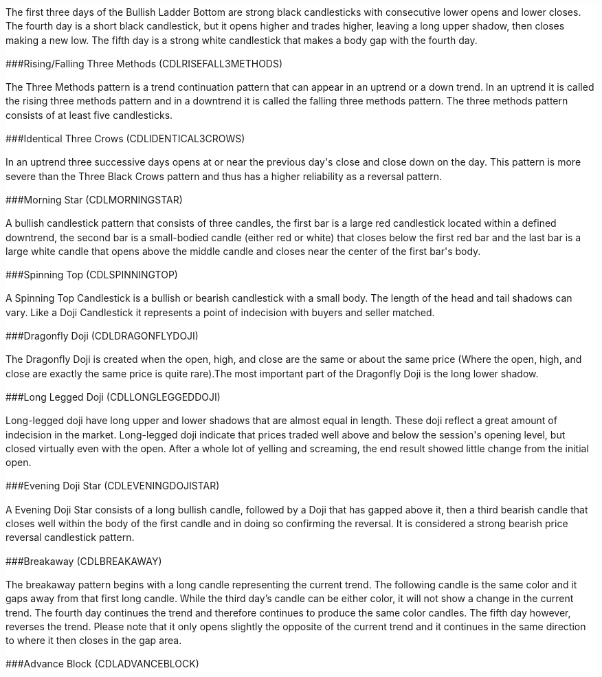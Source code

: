 The first three days of the Bullish Ladder Bottom are strong black candlesticks with consecutive lower opens and lower closes. The fourth day is a short black candlestick, but it opens higher and trades higher, leaving a long upper shadow, then closes making a new low. The fifth day is a strong white candlestick that makes a body gap with the fourth day.

###Rising/Falling Three Methods (CDLRISEFALL3METHODS)

The Three Methods pattern is a trend continuation pattern that can appear in an uptrend or a down trend. In an uptrend it is called the rising three methods pattern and in a downtrend it is called the falling three methods pattern. The three methods pattern consists of at least five candlesticks.

###Identical Three Crows (CDLIDENTICAL3CROWS)

In an uptrend three successive days opens at or near the previous day's close and close down on the day. This pattern is more severe than the Three Black Crows pattern and thus has a higher reliability as a reversal pattern.

###Morning Star (CDLMORNINGSTAR)

A bullish candlestick pattern that consists of three candles, the first bar is a large red candlestick located within a defined downtrend, the second bar is a small-bodied candle (either red or white) that closes below the first red bar and the last bar is a large white candle that opens above the middle candle and closes near the center of the first bar's body.

###Spinning Top (CDLSPINNINGTOP)

A Spinning Top Candlestick is a bullish or bearish candlestick with a small body. The length of the head and tail shadows can vary. Like a Doji Candlestick it represents a point of indecision with buyers and seller matched.

###Dragonfly Doji (CDLDRAGONFLYDOJI)

The Dragonfly Doji is created when the open, high, and close are the same or about the same price (Where the open, high, and close are exactly the same price is quite rare).The most important part of the Dragonfly Doji is the long lower shadow.

###Long Legged Doji (CDLLONGLEGGEDDOJI)

Long-legged doji have long upper and lower shadows that are almost equal in length. These doji reflect a great amount of indecision in the market. Long-legged doji indicate that prices traded well above and below the session's opening level, but closed virtually even with the open. After a whole lot of yelling and screaming, the end result showed little change from the initial open.

###Evening Doji Star (CDLEVENINGDOJISTAR)

A Evening Doji Star consists of a long bullish candle, followed by a Doji that has gapped above it, then a third bearish candle that closes well within the body of the first candle and in doing so confirming the reversal. It is considered a strong bearish price reversal candlestick pattern.

###Breakaway (CDLBREAKAWAY)

The breakaway pattern begins with a long candle representing the current trend. The following candle is the same color and it gaps away from that first long candle. While the third day’s candle can be either color, it will not show a change in the current trend. The fourth day continues the trend and therefore continues to produce the same color candles. The fifth day however, reverses the trend. Please note that it only opens slightly the opposite of the current trend and it continues in the same direction to where it then closes in the gap area.

###Advance Block (CDLADVANCEBLOCK)
